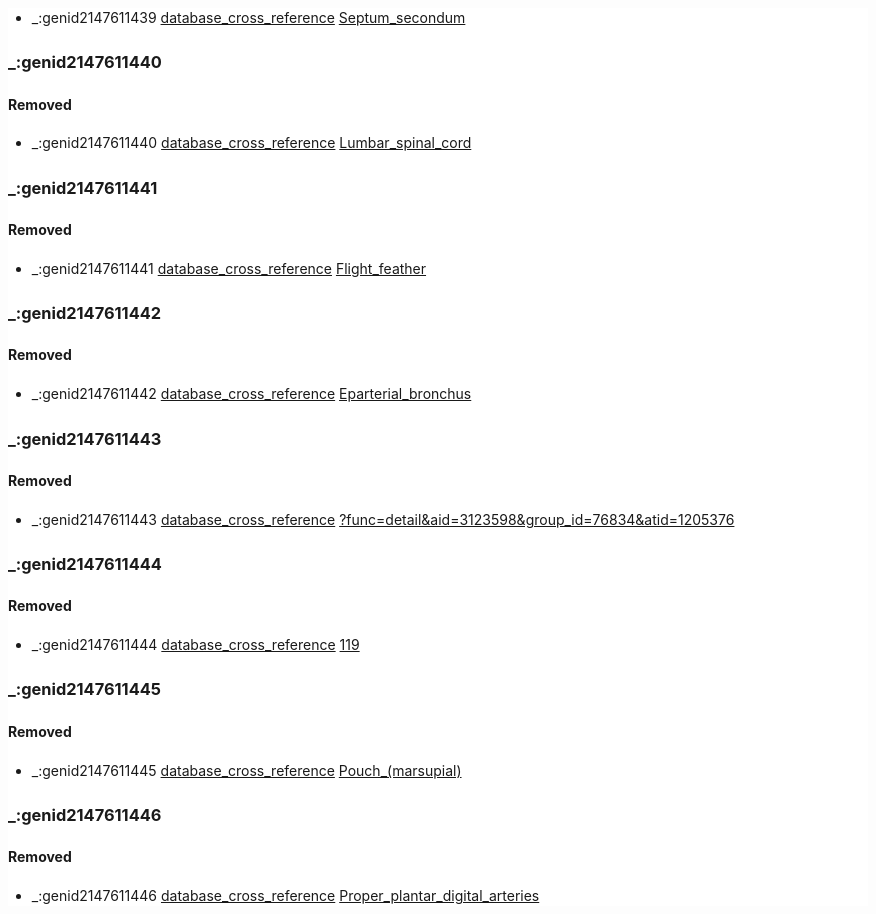 - _:genid2147611439 [database_cross_reference](http://www.geneontology.org/formats/oboInOwl#hasDbXref) [Septum_secondum](http://en.wikipedia.org/wiki/Septum_secondum) 



### _:genid2147611440 
#### Removed
- _:genid2147611440 [database_cross_reference](http://www.geneontology.org/formats/oboInOwl#hasDbXref) [Lumbar_spinal_cord](http://en.wikipedia.org/wiki/Lumbar_spinal_cord) 



### _:genid2147611441 
#### Removed
- _:genid2147611441 [database_cross_reference](http://www.geneontology.org/formats/oboInOwl#hasDbXref) [Flight_feather](http://en.wikipedia.org/wiki/Flight_feather) 



### _:genid2147611442 
#### Removed
- _:genid2147611442 [database_cross_reference](http://www.geneontology.org/formats/oboInOwl#hasDbXref) [Eparterial_bronchus](http://en.wikipedia.org/wiki/Eparterial_bronchus) 



### _:genid2147611443 
#### Removed
- _:genid2147611443 [database_cross_reference](http://www.geneontology.org/formats/oboInOwl#hasDbXref) [?func=detail&aid=3123598&group_id=76834&atid=1205376](https://sourceforge.net/tracker/?func=detail&aid=3123598&group_id=76834&atid=1205376) 



### _:genid2147611444 
#### Removed
- _:genid2147611444 [database_cross_reference](http://www.geneontology.org/formats/oboInOwl#hasDbXref) [119](https://github.com/obophenotype/uberon/issues/119) 



### _:genid2147611445 
#### Removed
- _:genid2147611445 [database_cross_reference](http://www.geneontology.org/formats/oboInOwl#hasDbXref) [Pouch_(marsupial)](http://en.wikipedia.org/wiki/Pouch_(marsupial)) 



### _:genid2147611446 
#### Removed
- _:genid2147611446 [database_cross_reference](http://www.geneontology.org/formats/oboInOwl#hasDbXref) [Proper_plantar_digital_arteries](http://en.wikipedia.org/wiki/Proper_plantar_digital_arteries) 
